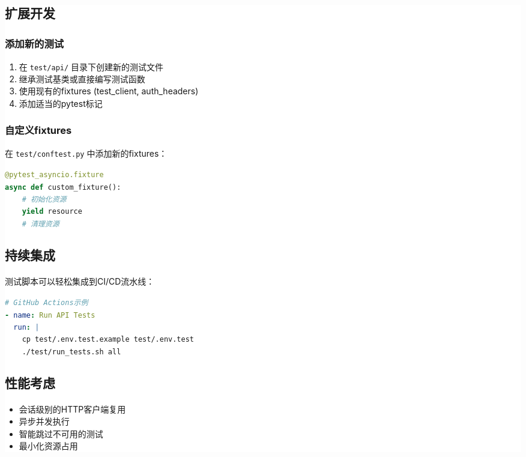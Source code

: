 ## 扩展开发

### 添加新的测试

1. 在 `test/api/` 目录下创建新的测试文件
2. 继承测试基类或直接编写测试函数
3. 使用现有的fixtures (test_client, auth_headers)
4. 添加适当的pytest标记

### 自定义fixtures

在 `test/conftest.py` 中添加新的fixtures：

```python
@pytest_asyncio.fixture
async def custom_fixture():
    # 初始化资源
    yield resource
    # 清理资源
```

## 持续集成

测试脚本可以轻松集成到CI/CD流水线：

```yaml
# GitHub Actions示例
- name: Run API Tests
  run: |
    cp test/.env.test.example test/.env.test
    ./test/run_tests.sh all
```

## 性能考虑

- 会话级别的HTTP客户端复用
- 异步并发执行
- 智能跳过不可用的测试
- 最小化资源占用